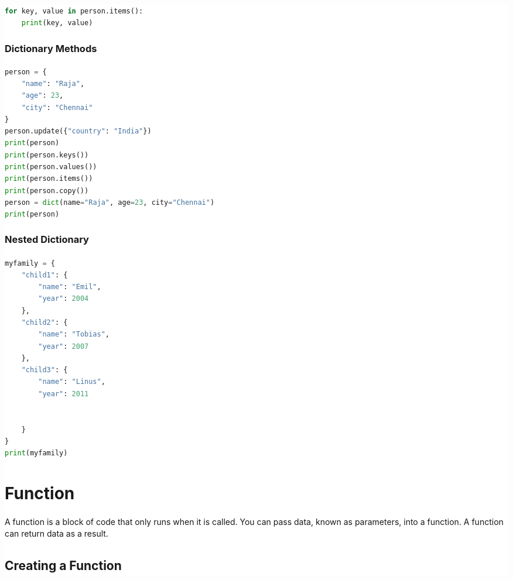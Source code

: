 ```python
for key, value in person.items():
    print(key, value)
```

### Dictionary Methods

```python
person = {
    "name": "Raja",
    "age": 23,
    "city": "Chennai"
}
person.update({"country": "India"})
print(person)
print(person.keys())
print(person.values())
print(person.items())
print(person.copy())
person = dict(name="Raja", age=23, city="Chennai")
print(person)
```

### Nested Dictionary

```python
myfamily = {
    "child1": {
        "name": "Emil",
        "year": 2004
    },
    "child2": {
        "name": "Tobias",
        "year": 2007
    },
    "child3": {
        "name": "Linus",
        "year": 2011


    }
}
print(myfamily)
```

# Function

A function is a block of code that only runs when it is called. You can pass data, known as parameters, into a function. A function can return data as a result.

## Creating a Function
